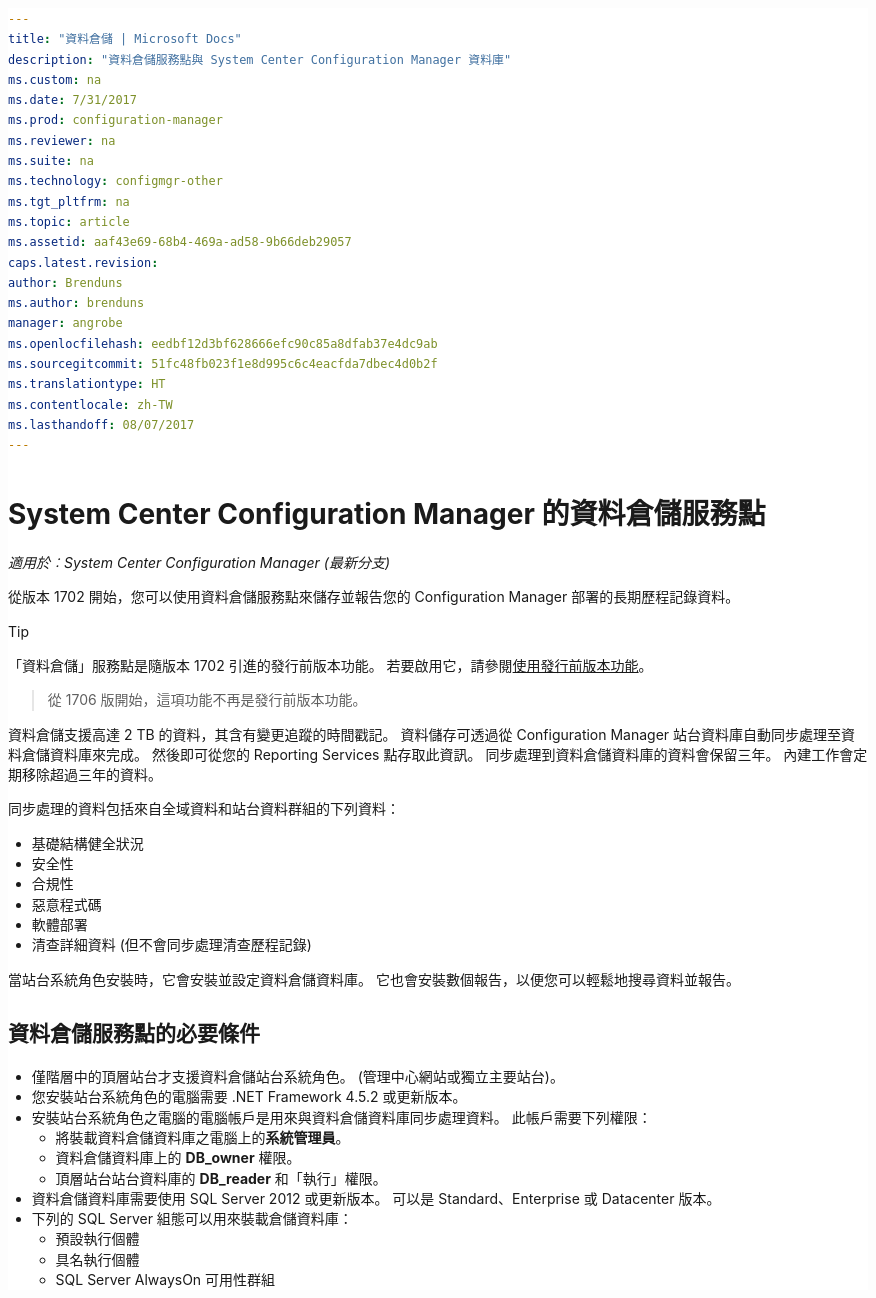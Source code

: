 ```yaml
---
title: "資料倉儲 | Microsoft Docs"
description: "資料倉儲服務點與 System Center Configuration Manager 資料庫"
ms.custom: na
ms.date: 7/31/2017
ms.prod: configuration-manager
ms.reviewer: na
ms.suite: na
ms.technology: configmgr-other
ms.tgt_pltfrm: na
ms.topic: article
ms.assetid: aaf43e69-68b4-469a-ad58-9b66deb29057
caps.latest.revision: 
author: Brenduns
ms.author: brenduns
manager: angrobe
ms.openlocfilehash: eedbf12d3bf628666efc90c85a8dfab37e4dc9ab
ms.sourcegitcommit: 51fc48fb023f1e8d995c6c4eacfda7dbec4d0b2f
ms.translationtype: HT
ms.contentlocale: zh-TW
ms.lasthandoff: 08/07/2017
---
```

#  <a name="the-data-warehouse-service-point-for-system-center-configuration-manager"></a>System Center Configuration Manager 的資料倉儲服務點
*適用於︰System Center Configuration Manager (最新分支)*

從版本 1702 開始，您可以使用資料倉儲服務點來儲存並報告您的 Configuration Manager 部署的長期歷程記錄資料。

> [!TIP]
> 「資料倉儲」服務點是隨版本 1702 引進的發行前版本功能。 若要啟用它，請參閱[使用發行前版本功能](/sccm/core/servers/manage/pre-release-features)。

> 從 1706 版開始，這項功能不再是發行前版本功能。

資料倉儲支援高達 2 TB 的資料，其含有變更追蹤的時間戳記。 資料儲存可透過從 Configuration Manager 站台資料庫自動同步處理至資料倉儲資料庫來完成。 然後即可從您的 Reporting Services 點存取此資訊。 同步處理到資料倉儲資料庫的資料會保留三年。 內建工作會定期移除超過三年的資料。

同步處理的資料包括來自全域資料和站台資料群組的下列資料：
- 基礎結構健全狀況
- 安全性
- 合規性
- 惡意程式碼   
- 軟體部署
- 清查詳細資料 (但不會同步處理清查歷程記錄)

當站台系統角色安裝時，它會安裝並設定資料倉儲資料庫。 它也會安裝數個報告，以便您可以輕鬆地搜尋資料並報告。



## <a name="prerequisites-for-the-data-warehouse-service-point"></a>資料倉儲服務點的必要條件
- 僅階層中的頂層站台才支援資料倉儲站台系統角色。 (管理中心網站或獨立主要站台)。
- 您安裝站台系統角色的電腦需要 .NET Framework 4.5.2 或更新版本。
- 安裝站台系統角色之電腦的電腦帳戶是用來與資料倉儲資料庫同步處理資料。 此帳戶需要下列權限：  
  - 將裝載資料倉儲資料庫之電腦上的**系統管理員**。
  - 資料倉儲資料庫上的 **DB_owner** 權限。
  - 頂層站台站台資料庫的 **DB_reader** 和「執行」權限。
- 資料倉儲資料庫需要使用 SQL Server 2012 或更新版本。 可以是 Standard、Enterprise 或 Datacenter 版本。
- 下列的 SQL Server 組態可以用來裝載倉儲資料庫：  
  - 預設執行個體
  - 具名執行個體
  - SQL Server AlwaysOn 可用性群組